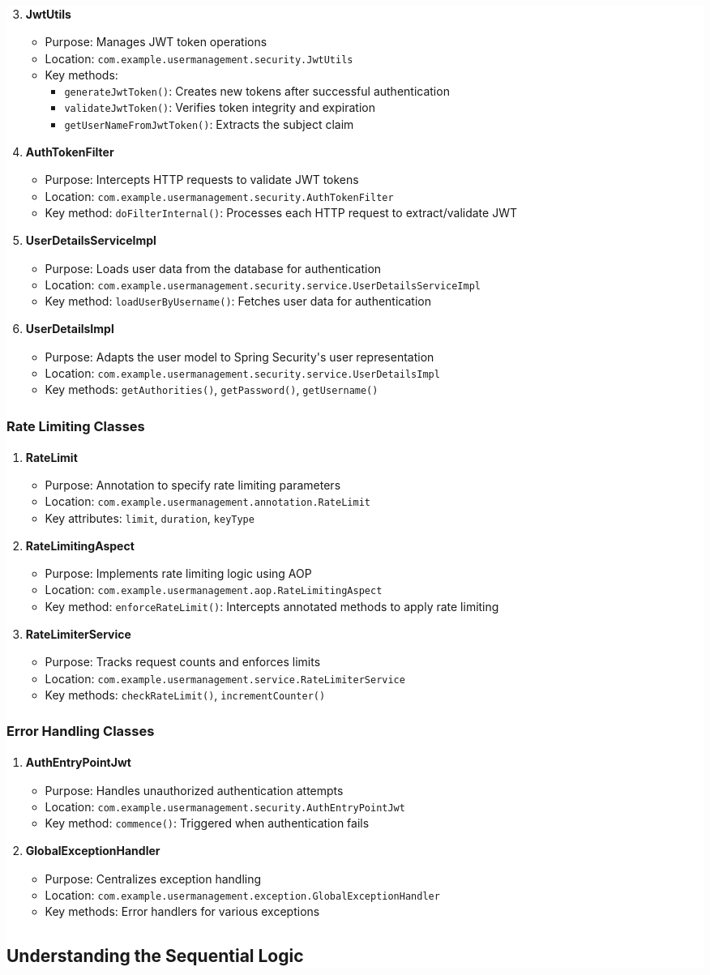 3. **JwtUtils**
    - Purpose: Manages JWT token operations
    - Location: `com.example.usermanagement.security.JwtUtils`
    - Key methods:
        - `generateJwtToken()`: Creates new tokens after successful authentication
        - `validateJwtToken()`: Verifies token integrity and expiration
        - `getUserNameFromJwtToken()`: Extracts the subject claim

4. **AuthTokenFilter**
    - Purpose: Intercepts HTTP requests to validate JWT tokens
    - Location: `com.example.usermanagement.security.AuthTokenFilter`
    - Key method: `doFilterInternal()`: Processes each HTTP request to extract/validate JWT

5. **UserDetailsServiceImpl**
    - Purpose: Loads user data from the database for authentication
    - Location: `com.example.usermanagement.security.service.UserDetailsServiceImpl`
    - Key method: `loadUserByUsername()`: Fetches user data for authentication

6. **UserDetailsImpl**
    - Purpose: Adapts the user model to Spring Security's user representation
    - Location: `com.example.usermanagement.security.service.UserDetailsImpl`
    - Key methods: `getAuthorities()`, `getPassword()`, `getUsername()`

### Rate Limiting Classes

1. **RateLimit**
    - Purpose: Annotation to specify rate limiting parameters
    - Location: `com.example.usermanagement.annotation.RateLimit`
    - Key attributes: `limit`, `duration`, `keyType`

2. **RateLimitingAspect**
    - Purpose: Implements rate limiting logic using AOP
    - Location: `com.example.usermanagement.aop.RateLimitingAspect`
    - Key method: `enforceRateLimit()`: Intercepts annotated methods to apply rate limiting

3. **RateLimiterService**
    - Purpose: Tracks request counts and enforces limits
    - Location: `com.example.usermanagement.service.RateLimiterService`
    - Key methods: `checkRateLimit()`, `incrementCounter()`

### Error Handling Classes

1. **AuthEntryPointJwt**
    - Purpose: Handles unauthorized authentication attempts
    - Location: `com.example.usermanagement.security.AuthEntryPointJwt`
    - Key method: `commence()`: Triggered when authentication fails

2. **GlobalExceptionHandler**
    - Purpose: Centralizes exception handling
    - Location: `com.example.usermanagement.exception.GlobalExceptionHandler`
    - Key methods: Error handlers for various exceptions

## Understanding the Sequential Logic
